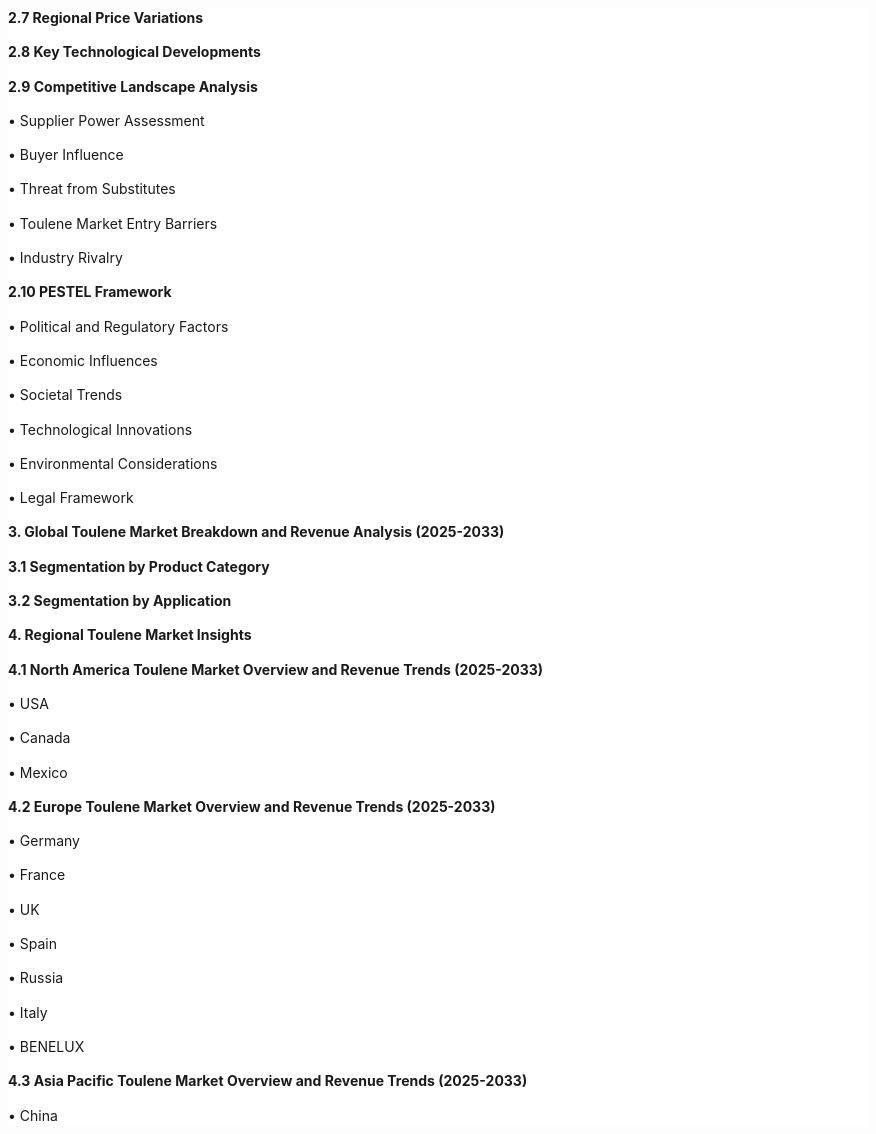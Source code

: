 <strong>2.7 Regional Price Variations</strong>

<strong>2.8 Key Technological Developments</strong>

<strong>2.9 Competitive Landscape Analysis</strong>

• Supplier Power Assessment

• Buyer Influence

• Threat from Substitutes

• Toulene Market Entry Barriers

• Industry Rivalry

<strong>2.10 PESTEL Framework</strong>

• Political and Regulatory Factors

• Economic Influences

• Societal Trends

• Technological Innovations

• Environmental Considerations

• Legal Framework

<strong>3. Global Toulene Market Breakdown and Revenue Analysis (2025-2033)</strong>

<strong>3.1 Segmentation by Product Category</strong>

<strong>3.2 Segmentation by Application</strong>

<strong>4. Regional Toulene Market Insights</strong>

<strong>4.1 North America Toulene Market Overview and Revenue Trends (2025-2033)</strong>

• USA

• Canada

• Mexico

<strong>4.2 Europe Toulene Market Overview and Revenue Trends (2025-2033)</strong>

• Germany

• France

• UK

• Spain

• Russia

• Italy

• BENELUX

<strong>4.3 Asia Pacific Toulene Market Overview and Revenue Trends (2025-2033)</strong>

• China

